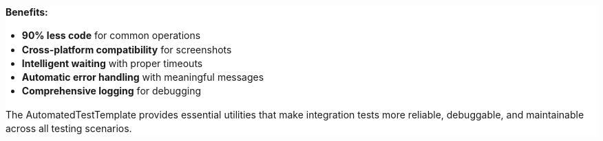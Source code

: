 **Benefits:**
- **90% less code** for common operations
- **Cross-platform compatibility** for screenshots
- **Intelligent waiting** with proper timeouts
- **Automatic error handling** with meaningful messages
- **Comprehensive logging** for debugging

The AutomatedTestTemplate provides essential utilities that make integration tests more reliable, debuggable, and maintainable across all testing scenarios.